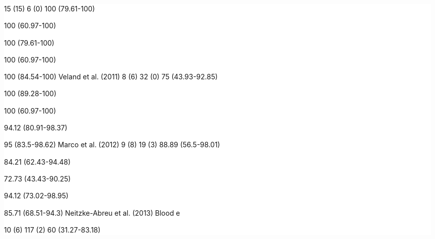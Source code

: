 15 (15) 
6 (0) 
100 
(79.61-100) 

100 
(60.97-100) 

100 
(79.61-100) 

100 
(60.97-100) 

100 
(84.54-100) 
Veland et al. (2011) 
8 (6) 
32 (0) 
75 
(43.93-92.85) 

100 
(89.28-100) 

100 
(60.97-100) 

94.12 
(80.91-98.37) 

95 
(83.5-98.62) 
Marco et al. (2012) 
9 (8) 
19 (3) 
88.89 
(56.5-98.01) 

84.21 
(62.43-94.48) 

72.73 
(43.43-90.25) 

94.12 
(73.02-98.95) 

85.71 
(68.51-94.3) 
Neitzke-Abreu et al. (2013) 
Blood e 

10 (6) 
117 (2) 
60 
(31.27-83.18) 
